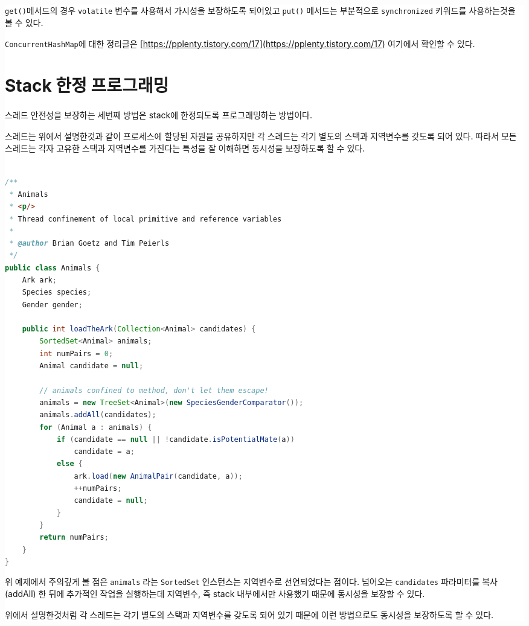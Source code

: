 `get()`메서드의 경우 `volatile` 변수를 사용해서 가시성을 보장하도록 되어있고 `put()` 메서드는 부분적으로 `synchronized` 키워드를 사용하는것을 볼 수 있다.

`ConcurrentHashMap`에 대한 정리글은 [https://pplenty.tistory.com/17](https://pplenty.tistory.com/17) 여기에서 확인할 수 있다.

# Stack 한정 프로그래밍

스레드 안전성을 보장하는 세번째 방법은 stack에 한정되도록 프로그래밍하는 방법이다.

스레드는 위에서 설명한것과 같이 프로세스에 할당된 자원을 공유하지만 각 스레드는 각기 별도의 스택과 지역변수를 갖도록 되어 있다. 따라서 모든 스레드는 각자 고유한 스택과 지역변수를 가진다는 특성을 잘 이해하면 동시성을 보장하도록 할 수 있다.

```java

/**
 * Animals
 * <p/>
 * Thread confinement of local primitive and reference variables
 *
 * @author Brian Goetz and Tim Peierls
 */
public class Animals {
    Ark ark;
    Species species;
    Gender gender;

    public int loadTheArk(Collection<Animal> candidates) {
        SortedSet<Animal> animals;
        int numPairs = 0;
        Animal candidate = null;

        // animals confined to method, don't let them escape!
        animals = new TreeSet<Animal>(new SpeciesGenderComparator());
        animals.addAll(candidates);
        for (Animal a : animals) {
            if (candidate == null || !candidate.isPotentialMate(a))
                candidate = a;
            else {
                ark.load(new AnimalPair(candidate, a));
                ++numPairs;
                candidate = null;
            }
        }
        return numPairs;
    }
}
```

위 예제에서 주의깊게 볼 점은 `animals` 라는 `SortedSet` 인스턴스는 지역변수로 선언되었다는 점이다. 넘어오는 `candidates` 파라미터를 복사(addAll) 한 뒤에 추가적인 작업을 실행하는데 지역변수, 즉 stack 내부에서만 사용했기 때문에 동시성을 보장할 수 있다.

위에서 설명한것처럼 각 스레드는 각기 별도의 스택과 지역변수를 갖도록 되어 있기 때문에 이런 방법으로도 동시성을 보장하도록 할 수 있다.
